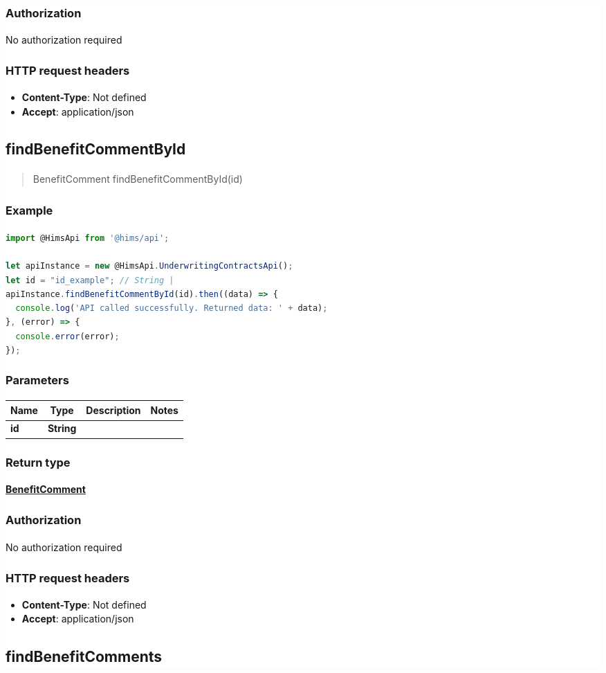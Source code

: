 ### Authorization

No authorization required

### HTTP request headers

- **Content-Type**: Not defined
- **Accept**: application/json


## findBenefitCommentById

> BenefitComment findBenefitCommentById(id)



### Example

```javascript
import @HimsApi from '@hims/api';

let apiInstance = new @HimsApi.UnderwritingContractsApi();
let id = "id_example"; // String | 
apiInstance.findBenefitCommentById(id).then((data) => {
  console.log('API called successfully. Returned data: ' + data);
}, (error) => {
  console.error(error);
});

```

### Parameters


Name | Type | Description  | Notes
------------- | ------------- | ------------- | -------------
 **id** | **String**|  | 

### Return type

[**BenefitComment**](BenefitComment.md)

### Authorization

No authorization required

### HTTP request headers

- **Content-Type**: Not defined
- **Accept**: application/json


## findBenefitComments
